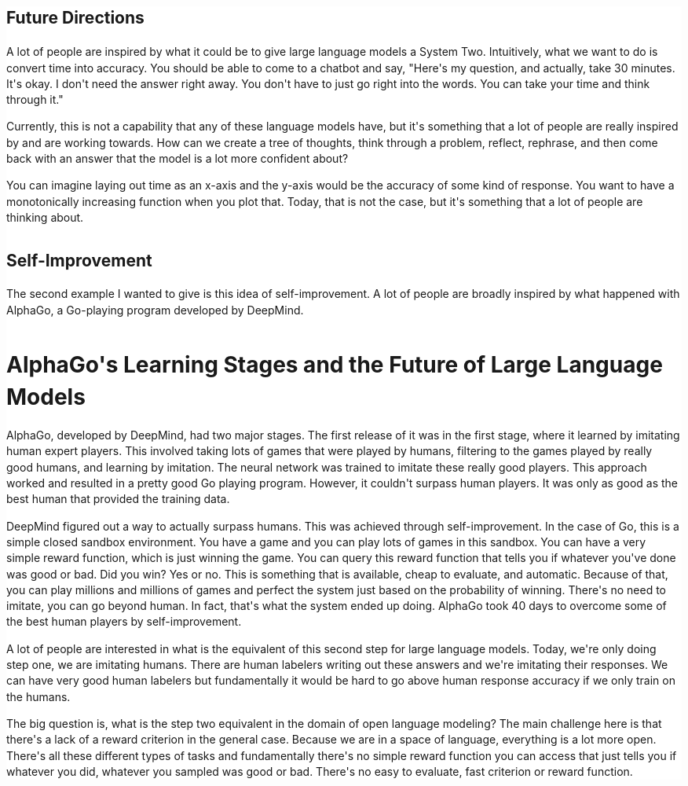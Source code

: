 ## Future Directions

A lot of people are inspired by what it could be to give large language models a System Two. Intuitively, what we want to do is convert time into accuracy. You should be able to come to a chatbot and say, "Here's my question, and actually, take 30 minutes. It's okay. I don't need the answer right away. You don't have to just go right into the words. You can take your time and think through it." 

Currently, this is not a capability that any of these language models have, but it's something that a lot of people are really inspired by and are working towards. How can we create a tree of thoughts, think through a problem, reflect, rephrase, and then come back with an answer that the model is a lot more confident about? 

You can imagine laying out time as an x-axis and the y-axis would be the accuracy of some kind of response. You want to have a monotonically increasing function when you plot that. Today, that is not the case, but it's something that a lot of people are thinking about.

## Self-Improvement

The second example I wanted to give is this idea of self-improvement. A lot of people are broadly inspired by what happened with AlphaGo, a Go-playing program developed by DeepMind.
# AlphaGo's Learning Stages and the Future of Large Language Models

AlphaGo, developed by DeepMind, had two major stages. The first release of it was in the first stage, where it learned by imitating human expert players. This involved taking lots of games that were played by humans, filtering to the games played by really good humans, and learning by imitation. The neural network was trained to imitate these really good players. This approach worked and resulted in a pretty good Go playing program. However, it couldn't surpass human players. It was only as good as the best human that provided the training data.

DeepMind figured out a way to actually surpass humans. This was achieved through self-improvement. In the case of Go, this is a simple closed sandbox environment. You have a game and you can play lots of games in this sandbox. You can have a very simple reward function, which is just winning the game. You can query this reward function that tells you if whatever you've done was good or bad. Did you win? Yes or no. This is something that is available, cheap to evaluate, and automatic. Because of that, you can play millions and millions of games and perfect the system just based on the probability of winning. There's no need to imitate, you can go beyond human. In fact, that's what the system ended up doing. AlphaGo took 40 days to overcome some of the best human players by self-improvement.

A lot of people are interested in what is the equivalent of this second step for large language models. Today, we're only doing step one, we are imitating humans. There are human labelers writing out these answers and we're imitating their responses. We can have very good human labelers but fundamentally it would be hard to go above human response accuracy if we only train on the humans. 

The big question is, what is the step two equivalent in the domain of open language modeling? The main challenge here is that there's a lack of a reward criterion in the general case. Because we are in a space of language, everything is a lot more open. There's all these different types of tasks and fundamentally there's no simple reward function you can access that just tells you if whatever you did, whatever you sampled was good or bad. There's no easy to evaluate, fast criterion or reward function. 
